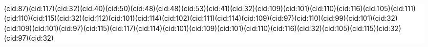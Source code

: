 (cid:87)(cid:117)(cid:32)(cid:40)(cid:50)(cid:48)(cid:48)(cid:53)(cid:41)(cid:32)(cid:109)(cid:101)(cid:110)(cid:116)(cid:105)(cid:111)(cid:110)(cid:115)(cid:32)(cid:112)(cid:101)(cid:114)(cid:102)(cid:111)(cid:114)(cid:109)(cid:97)(cid:110)(cid:99)(cid:101)(cid:32)(cid:109)(cid:101)(cid:97)(cid:115)(cid:117)(cid:114)(cid:101)(cid:109)(cid:101)(cid:110)(cid:116)(cid:32)(cid:105)(cid:115)(cid:32)(cid:97)(cid:32)


